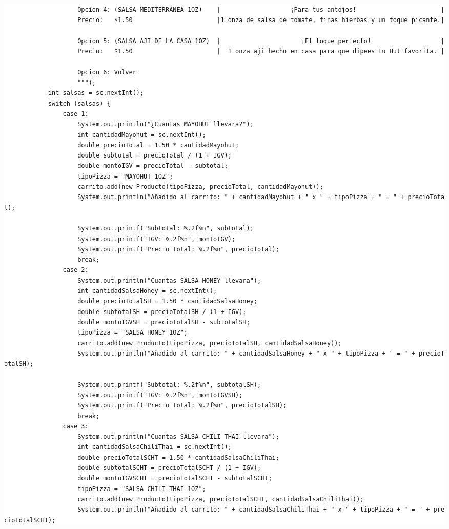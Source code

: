                         Opcion 4: (SALSA MEDITERRANEA 1OZ)    |                   ¡Para tus antojos!                       |
                        Precio:   $1.50                       |1 onza de salsa de tomate, finas hierbas y un toque picante.|
                        
                        Opcion 5: (SALSA AJI DE LA CASA 1OZ)  |                      ¡El toque perfecto!                   |
                        Precio:   $1.50                       |  1 onza aji hecho en casa para que dipees tu Hut favorita. |
                        
                        Opcion 6: Volver
                        """);
                int salsas = sc.nextInt();
                switch (salsas) {
                    case 1:
                        System.out.println("¿Cuantas MAYOHUT llevara?");
                        int cantidadMayohut = sc.nextInt();
                        double precioTotal = 1.50 * cantidadMayohut;
                        double subtotal = precioTotal / (1 + IGV);
                        double montoIGV = precioTotal - subtotal;
                        tipoPizza = "MAYOHUT 1OZ";
                        carrito.add(new Producto(tipoPizza, precioTotal, cantidadMayohut));
                        System.out.println("Añadido al carrito: " + cantidadMayohut + " x " + tipoPizza + " = " + precioTotal);

                        System.out.printf("Subtotal: %.2f%n", subtotal);
                        System.out.printf("IGV: %.2f%n", montoIGV);
                        System.out.printf("Precio Total: %.2f%n", precioTotal);
                        break;
                    case 2:
                        System.out.println("Cuantas SALSA HONEY llevara");
                        int cantidadSalsaHoney = sc.nextInt();
                        double precioTotalSH = 1.50 * cantidadSalsaHoney;
                        double subtotalSH = precioTotalSH / (1 + IGV);
                        double montoIGVSH = precioTotalSH - subtotalSH;
                        tipoPizza = "SALSA HONEY 1OZ";
                        carrito.add(new Producto(tipoPizza, precioTotalSH, cantidadSalsaHoney));
                        System.out.println("Añadido al carrito: " + cantidadSalsaHoney + " x " + tipoPizza + " = " + precioTotalSH);

                        System.out.printf("Subtotal: %.2f%n", subtotalSH);
                        System.out.printf("IGV: %.2f%n", montoIGVSH);
                        System.out.printf("Precio Total: %.2f%n", precioTotalSH);
                        break;
                    case 3:
                        System.out.println("Cuantas SALSA CHILI THAI llevara");
                        int cantidadSalsaChiliThai = sc.nextInt();
                        double precioTotalSCHT = 1.50 * cantidadSalsaChiliThai;
                        double subtotalSCHT = precioTotalSCHT / (1 + IGV);
                        double montoIGVSCHT = precioTotalSCHT - subtotalSCHT;
                        tipoPizza = "SALSA CHILI THAI 1OZ";
                        carrito.add(new Producto(tipoPizza, precioTotalSCHT, cantidadSalsaChiliThai));
                        System.out.println("Añadido al carrito: " + cantidadSalsaChiliThai + " x " + tipoPizza + " = " + precioTotalSCHT);
